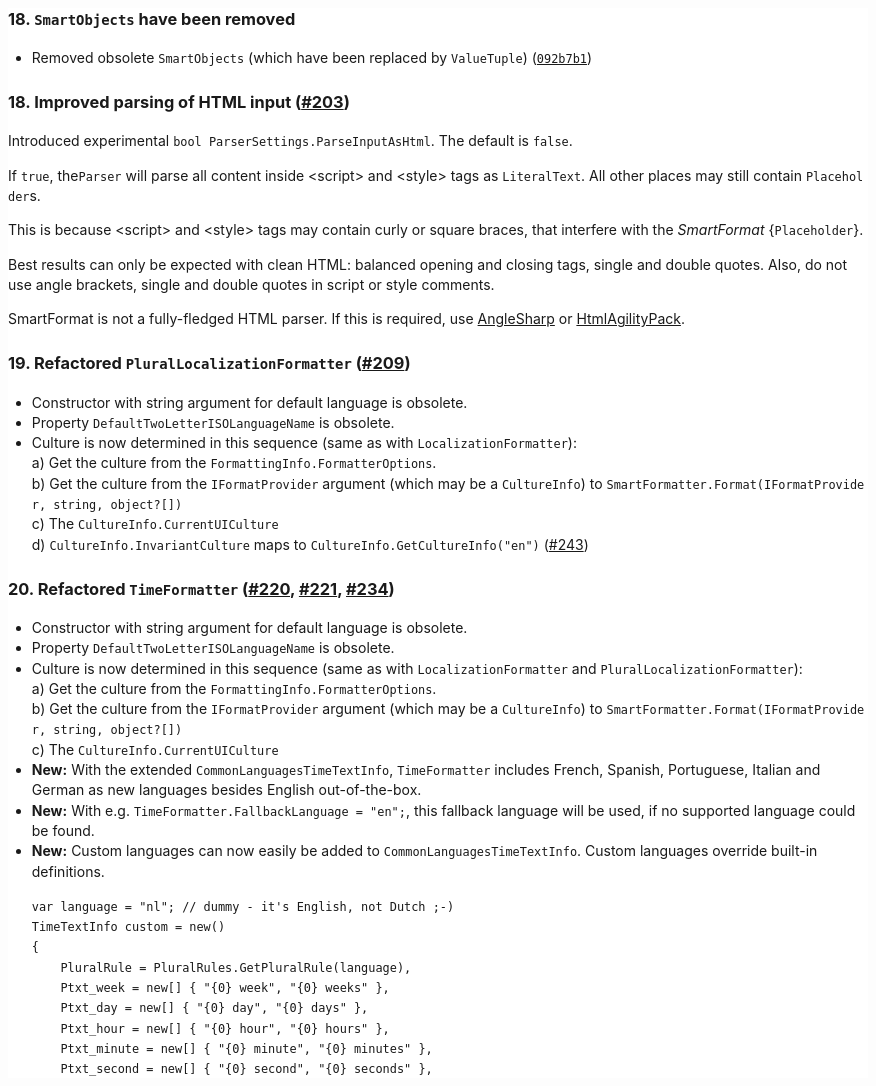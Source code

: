 ### 18. `SmartObjects` have been removed
* Removed obsolete `SmartObjects` (which have been replaced by `ValueTuple`) ([`092b7b1`](https://github.com/axuno/SmartFormat/commit/092b7b1b5873301bdfeb2b62f221f936efc81430))


### 18. Improved parsing of HTML input ([#203](https://github.com/axuno/SmartFormat/pull/203))

Introduced experimental `bool ParserSettings.ParseInputAsHtml`.
The default is `false`.

If `true`, the`Parser` will parse all content inside &lt;script&gt; and &lt;style&gt; tags as `LiteralText`. All other places may still contain `Placeholder`s.

This is because &lt;script&gt; and &lt;style&gt; tags may contain curly or square braces, that interfere with the *SmartFormat* {`Placeholder`}.

Best results can only be expected with clean HTML: balanced opening and closing tags, single and double quotes. Also, do not use angle brackets, single and double quotes in script or style comments.

SmartFormat is not a fully-fledged HTML parser. If this is required, use [AngleSharp](https://anglesharp.github.io/) or [HtmlAgilityPack](https://html-agility-pack.net/).


### 19. Refactored `PluralLocalizationFormatter` ([#209](https://github.com/axuno/SmartFormat/pull/209))

* Constructor with string argument for default language is obsolete.
* Property `DefaultTwoLetterISOLanguageName` is obsolete.
* Culture is now determined in this sequence (same as with `LocalizationFormatter`):<br/>
  a) Get the culture from the `FormattingInfo.FormatterOptions`.<br/>
  b) Get the culture from the `IFormatProvider` argument (which may be a `CultureInfo`) to `SmartFormatter.Format(IFormatProvider, string, object?[])`<br/>
  c) The `CultureInfo.CurrentUICulture`<br/>
  d) `CultureInfo.InvariantCulture` maps to `CultureInfo.GetCultureInfo("en")` ([#243](https://github.com/axuno/SmartFormat/pull/243))

### 20. Refactored `TimeFormatter` ([#220](https://github.com/axuno/SmartFormat/pull/220), [#221](https://github.com/axuno/SmartFormat/pull/221), [#234](https://github.com/axuno/SmartFormat/pull/234))

* Constructor with string argument for default language is obsolete.
* Property `DefaultTwoLetterISOLanguageName` is obsolete.
* Culture is now determined in this sequence (same as with `LocalizationFormatter` and `PluralLocalizationFormatter`):<br/>
  a) Get the culture from the `FormattingInfo.FormatterOptions`.<br/>
  b) Get the culture from the `IFormatProvider` argument (which may be a `CultureInfo`) to `SmartFormatter.Format(IFormatProvider, string, object?[])`<br/>
  c) The `CultureInfo.CurrentUICulture`<br/>
* **New:** With the extended `CommonLanguagesTimeTextInfo`, `TimeFormatter` includes French, Spanish, Portuguese, Italian and German as new languages besides English out-of-the-box.
* **New:** With e.g. `TimeFormatter.FallbackLanguage = "en";`, this fallback language will be used, if no supported language could be found.
* **New:** Custom languages can now easily be added to `CommonLanguagesTimeTextInfo`. Custom languages override built-in definitions.
    ```CSharp
    var language = "nl"; // dummy - it's English, not Dutch ;-)
    TimeTextInfo custom = new()
    {
        PluralRule = PluralRules.GetPluralRule(language),
        Ptxt_week = new[] { "{0} week", "{0} weeks" },
        Ptxt_day = new[] { "{0} day", "{0} days" },
        Ptxt_hour = new[] { "{0} hour", "{0} hours" },
        Ptxt_minute = new[] { "{0} minute", "{0} minutes" },
        Ptxt_second = new[] { "{0} second", "{0} seconds" },